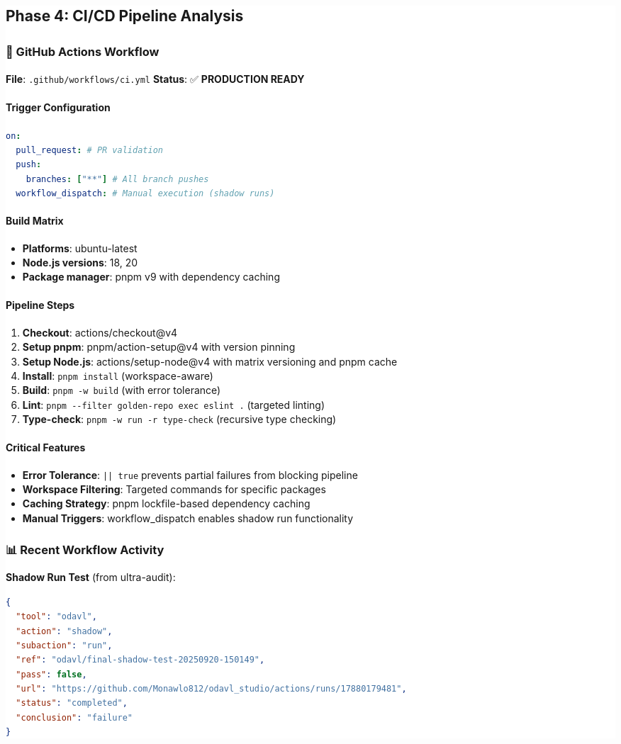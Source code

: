 
## Phase 4: CI/CD Pipeline Analysis

### 🚀 GitHub Actions Workflow

**File**: `.github/workflows/ci.yml`
**Status**: ✅ **PRODUCTION READY**

#### Trigger Configuration

```yaml
on:
  pull_request: # PR validation
  push:
    branches: ["**"] # All branch pushes
  workflow_dispatch: # Manual execution (shadow runs)
```

#### Build Matrix

- **Platforms**: ubuntu-latest
- **Node.js versions**: 18, 20
- **Package manager**: pnpm v9 with dependency caching

#### Pipeline Steps

1. **Checkout**: actions/checkout@v4
2. **Setup pnpm**: pnpm/action-setup@v4 with version pinning
3. **Setup Node.js**: actions/setup-node@v4 with matrix versioning and pnpm cache
4. **Install**: `pnpm install` (workspace-aware)
5. **Build**: `pnpm -w build` (with error tolerance)
6. **Lint**: `pnpm --filter golden-repo exec eslint .` (targeted linting)
7. **Type-check**: `pnpm -w run -r type-check` (recursive type checking)

#### Critical Features

- **Error Tolerance**: `|| true` prevents partial failures from blocking pipeline
- **Workspace Filtering**: Targeted commands for specific packages
- **Caching Strategy**: pnpm lockfile-based dependency caching
- **Manual Triggers**: workflow_dispatch enables shadow run functionality

### 📊 Recent Workflow Activity

**Shadow Run Test** (from ultra-audit):

```json
{
  "tool": "odavl",
  "action": "shadow",
  "subaction": "run",
  "ref": "odavl/final-shadow-test-20250920-150149",
  "pass": false,
  "url": "https://github.com/Monawlo812/odavl_studio/actions/runs/17880179481",
  "status": "completed",
  "conclusion": "failure"
}
```
